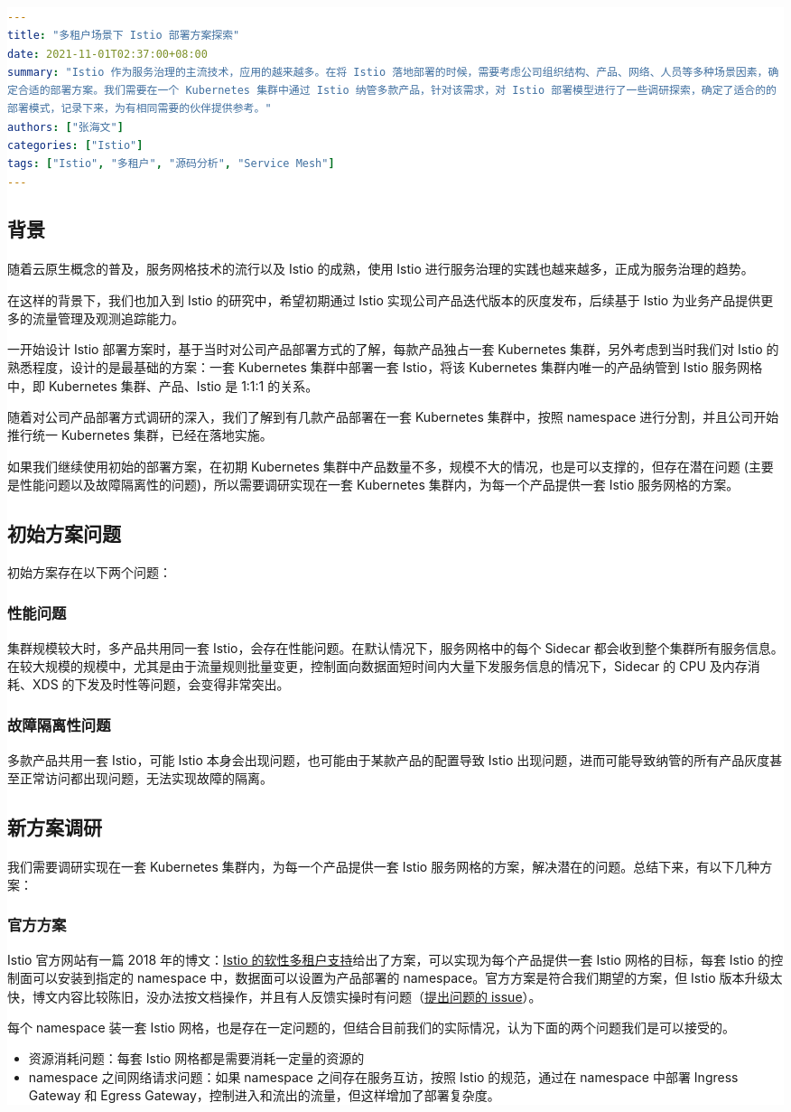 ```yaml
---
title: "多租户场景下 Istio 部署方案探索"
date: 2021-11-01T02:37:00+08:00
summary: "Istio 作为服务治理的主流技术，应用的越来越多。在将 Istio 落地部署的时候，需要考虑公司组织结构、产品、网络、人员等多种场景因素，确定合适的部署方案。我们需要在一个 Kubernetes 集群中通过 Istio 纳管多款产品，针对该需求，对 Istio 部署模型进行了一些调研探索，确定了适合的的部署模式，记录下来，为有相同需要的伙伴提供参考。"
authors: ["张海文"]
categories: ["Istio"]
tags: ["Istio", "多租户", "源码分析", "Service Mesh"]
---
```


## 背景

随着云原生概念的普及，服务网格技术的流行以及 Istio 的成熟，使用 Istio 进行服务治理的实践也越来越多，正成为服务治理的趋势。 

在这样的背景下，我们也加入到 Istio 的研究中，希望初期通过 Istio 实现公司产品迭代版本的灰度发布，后续基于 Istio 为业务产品提供更多的流量管理及观测追踪能力。

一开始设计 Istio 部署方案时，基于当时对公司产品部署方式的了解，每款产品独占一套 Kubernetes 集群，另外考虑到当时我们对 Istio 的熟悉程度，设计的是最基础的方案：一套 Kubernetes 集群中部署一套 Istio，将该 Kubernetes 集群内唯一的产品纳管到 Istio 服务网格中，即 Kubernetes 集群、产品、Istio 是 1:1:1 的关系。 

随着对公司产品部署方式调研的深入，我们了解到有几款产品部署在一套 Kubernetes 集群中，按照 namespace 进行分割，并且公司开始推行统一 Kubernetes 集群，已经在落地实施。

如果我们继续使用初始的部署方案，在初期 Kubernetes 集群中产品数量不多，规模不大的情况，也是可以支撑的，但存在潜在问题 (主要是性能问题以及故障隔离性的问题)，所以需要调研实现在一套 Kubernetes 集群内，为每一个产品提供一套 Istio 服务网格的方案。

## 初始方案问题

初始方案存在以下两个问题：

### 性能问题

集群规模较大时，多产品共用同一套 Istio，会存在性能问题。在默认情况下，服务网格中的每个 Sidecar 都会收到整个集群所有服务信息。在较大规模的规模中，尤其是由于流量规则批量变更，控制面向数据面短时间内大量下发服务信息的情况下，Sidecar 的 CPU 及内存消耗、XDS 的下发及时性等问题，会变得非常突出。

### 故障隔离性问题

多款产品共用一套 Istio，可能 Istio 本身会出现问题，也可能由于某款产品的配置导致 Istio 出现问题，进而可能导致纳管的所有产品灰度甚至正常访问都出现问题，无法实现故障的隔离。

## 新方案调研

我们需要调研实现在一套 Kubernetes 集群内，为每一个产品提供一套 Istio 服务网格的方案，解决潜在的问题。总结下来，有以下几种方案：

### 官方方案

Istio 官方网站有一篇 2018 年的博文：[Istio 的软性多租户支持](https://istio.io/latest/zh/blog/2018/soft-multitenancy/)给出了方案，可以实现为每个产品提供一套 Istio 网格的目标，每套 Istio 的控制面可以安装到指定的 namespace 中，数据面可以设置为产品部署的 namespace。官方方案是符合我们期望的方案，但 Istio 版本升级太快，博文内容比较陈旧，没办法按文档操作，并且有人反馈实操时有问题（[提出问题的 issue](https://github.com/istio/istio/issues/7608)）。

每个 namespace 装一套 Istio 网格，也是存在一定问题的，但结合目前我们的实际情况，认为下面的两个问题我们是可以接受的。

* 资源消耗问题：每套 Istio 网格都是需要消耗一定量的资源的
* namespace 之间网络请求问题：如果 namespace 之间存在服务互访，按照 Istio 的规范，通过在 namespace 中部署 Ingress Gateway 和 Egress Gateway，控制进入和流出的流量，但这样增加了部署复杂度。
